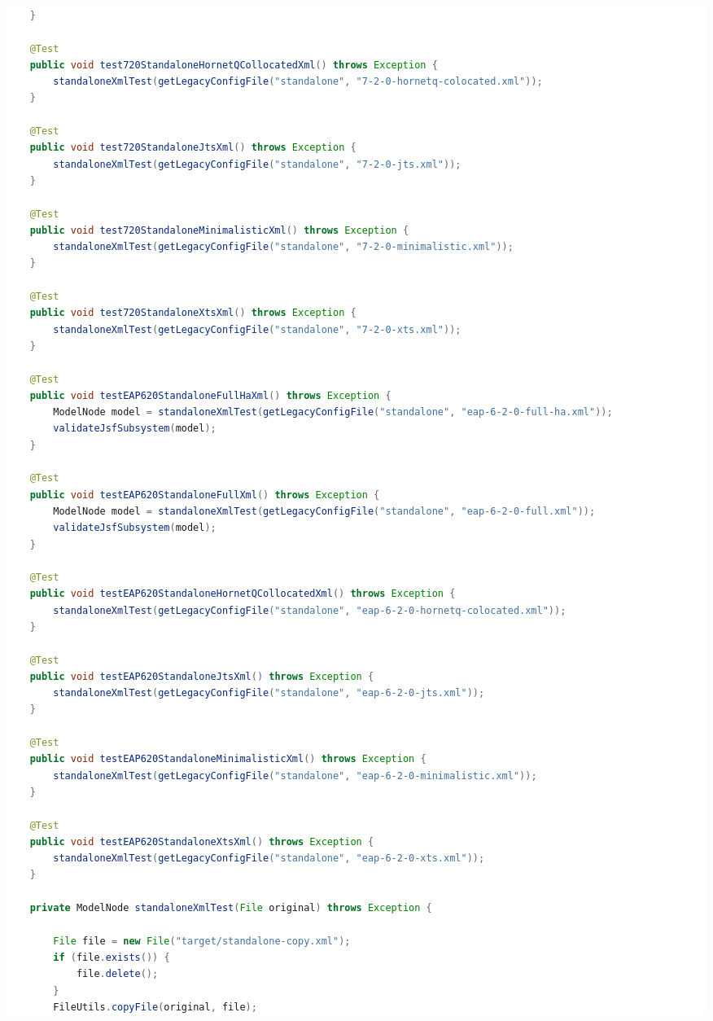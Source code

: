 ```java
    }

    @Test
    public void test720StandaloneHornetQCollocatedXml() throws Exception {
        standaloneXmlTest(getLegacyConfigFile("standalone", "7-2-0-hornetq-colocated.xml"));
    }

    @Test
    public void test720StandaloneJtsXml() throws Exception {
        standaloneXmlTest(getLegacyConfigFile("standalone", "7-2-0-jts.xml"));
    }

    @Test
    public void test720StandaloneMinimalisticXml() throws Exception {
        standaloneXmlTest(getLegacyConfigFile("standalone", "7-2-0-minimalistic.xml"));
    }

    @Test
    public void test720StandaloneXtsXml() throws Exception {
        standaloneXmlTest(getLegacyConfigFile("standalone", "7-2-0-xts.xml"));
    }

    @Test
    public void testEAP620StandaloneFullHaXml() throws Exception {
        ModelNode model = standaloneXmlTest(getLegacyConfigFile("standalone", "eap-6-2-0-full-ha.xml"));
        validateJsfSubsystem(model);
    }

    @Test
    public void testEAP620StandaloneFullXml() throws Exception {
        ModelNode model = standaloneXmlTest(getLegacyConfigFile("standalone", "eap-6-2-0-full.xml"));
        validateJsfSubsystem(model);
    }

    @Test
    public void testEAP620StandaloneHornetQCollocatedXml() throws Exception {
        standaloneXmlTest(getLegacyConfigFile("standalone", "eap-6-2-0-hornetq-colocated.xml"));
    }

    @Test
    public void testEAP620StandaloneJtsXml() throws Exception {
        standaloneXmlTest(getLegacyConfigFile("standalone", "eap-6-2-0-jts.xml"));
    }

    @Test
    public void testEAP620StandaloneMinimalisticXml() throws Exception {
        standaloneXmlTest(getLegacyConfigFile("standalone", "eap-6-2-0-minimalistic.xml"));
    }

    @Test
    public void testEAP620StandaloneXtsXml() throws Exception {
        standaloneXmlTest(getLegacyConfigFile("standalone", "eap-6-2-0-xts.xml"));
    }

    private ModelNode standaloneXmlTest(File original) throws Exception {

        File file = new File("target/standalone-copy.xml");
        if (file.exists()) {
            file.delete();
        }
        FileUtils.copyFile(original, file);
```